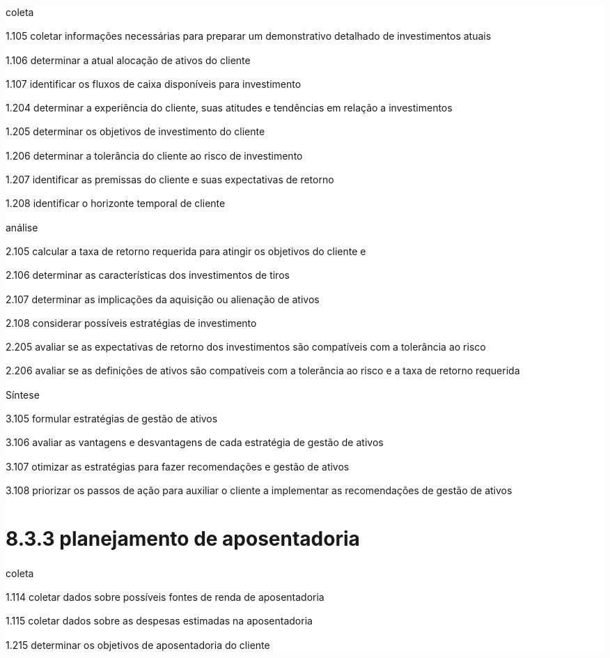   

coleta 

1.105 coletar informações necessárias para preparar um demonstrativo detalhado de investimentos atuais 

1.106 determinar a atual alocação de ativos do cliente 

1.107 identificar os fluxos de caixa disponíveis para investimento

1.204 determinar a experiência do cliente, suas atitudes e tendências em relação a investimentos 

1.205 determinar os objetivos de investimento do cliente 

1.206 determinar a tolerância do cliente ao risco de investimento 

1.207 identificar as premissas do cliente e suas expectativas de retorno 

1.208 identificar o horizonte temporal de cliente

  

análise 

2.105 calcular a taxa de retorno requerida para atingir os objetivos do cliente e 

2.106 determinar as características dos investimentos de tiros 

2.107 determinar as implicações da aquisição ou alienação de ativos 

2.108 considerar possíveis estratégias de investimento 

2.205 avaliar se as expectativas de retorno dos investimentos são compatíveis com a tolerância ao risco 

2.206 avaliar se as definições de ativos são compatíveis com a tolerância ao risco e a taxa de retorno requerida

  

Síntese 

3.105 formular estratégias de gestão de ativos 

3.106 avaliar as vantagens e desvantagens de cada estratégia de gestão de ativos 

3.107 otimizar as estratégias para fazer recomendações e gestão de ativos 

3.108 priorizar os passos de ação para auxiliar o cliente a implementar as recomendações de gestão de ativos

  

# 8.3.3 planejamento de aposentadoria

  

coleta 

1.114 coletar dados sobre possíveis fontes de renda de aposentadoria 

1.115 coletar dados sobre as despesas estimadas na aposentadoria 

1.215 determinar os objetivos de aposentadoria do cliente 
